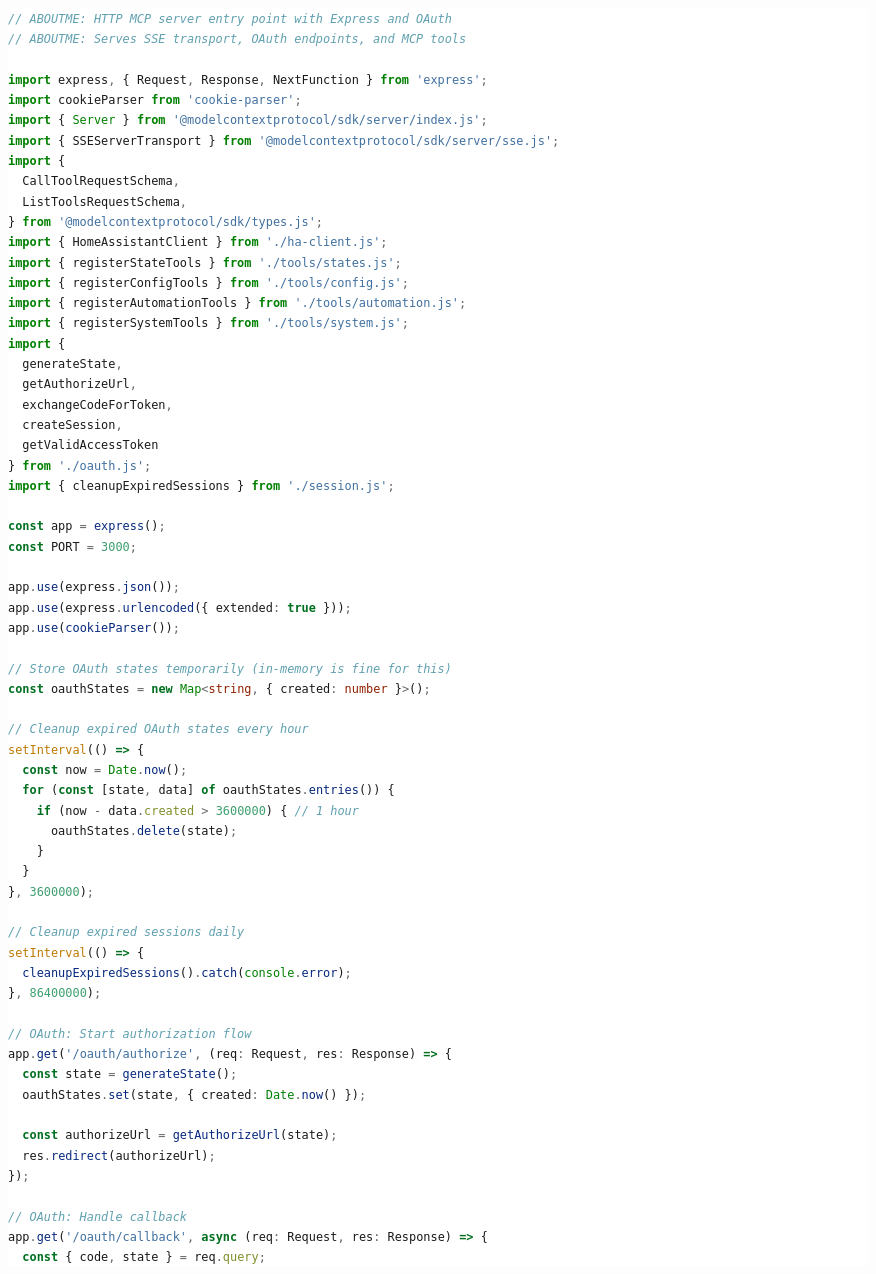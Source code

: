 ```typescript
// ABOUTME: HTTP MCP server entry point with Express and OAuth
// ABOUTME: Serves SSE transport, OAuth endpoints, and MCP tools

import express, { Request, Response, NextFunction } from 'express';
import cookieParser from 'cookie-parser';
import { Server } from '@modelcontextprotocol/sdk/server/index.js';
import { SSEServerTransport } from '@modelcontextprotocol/sdk/server/sse.js';
import {
  CallToolRequestSchema,
  ListToolsRequestSchema,
} from '@modelcontextprotocol/sdk/types.js';
import { HomeAssistantClient } from './ha-client.js';
import { registerStateTools } from './tools/states.js';
import { registerConfigTools } from './tools/config.js';
import { registerAutomationTools } from './tools/automation.js';
import { registerSystemTools } from './tools/system.js';
import {
  generateState,
  getAuthorizeUrl,
  exchangeCodeForToken,
  createSession,
  getValidAccessToken
} from './oauth.js';
import { cleanupExpiredSessions } from './session.js';

const app = express();
const PORT = 3000;

app.use(express.json());
app.use(express.urlencoded({ extended: true }));
app.use(cookieParser());

// Store OAuth states temporarily (in-memory is fine for this)
const oauthStates = new Map<string, { created: number }>();

// Cleanup expired OAuth states every hour
setInterval(() => {
  const now = Date.now();
  for (const [state, data] of oauthStates.entries()) {
    if (now - data.created > 3600000) { // 1 hour
      oauthStates.delete(state);
    }
  }
}, 3600000);

// Cleanup expired sessions daily
setInterval(() => {
  cleanupExpiredSessions().catch(console.error);
}, 86400000);

// OAuth: Start authorization flow
app.get('/oauth/authorize', (req: Request, res: Response) => {
  const state = generateState();
  oauthStates.set(state, { created: Date.now() });

  const authorizeUrl = getAuthorizeUrl(state);
  res.redirect(authorizeUrl);
});

// OAuth: Handle callback
app.get('/oauth/callback', async (req: Request, res: Response) => {
  const { code, state } = req.query;

```